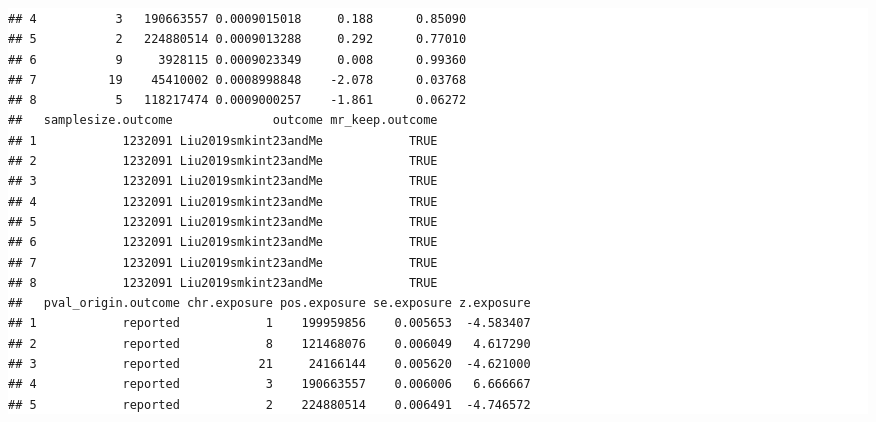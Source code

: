     ## 4           3   190663557 0.0009015018     0.188      0.85090
    ## 5           2   224880514 0.0009013288     0.292      0.77010
    ## 6           9     3928115 0.0009023349     0.008      0.99360
    ## 7          19    45410002 0.0008998848    -2.078      0.03768
    ## 8           5   118217474 0.0009000257    -1.861      0.06272
    ##   samplesize.outcome              outcome mr_keep.outcome
    ## 1            1232091 Liu2019smkint23andMe            TRUE
    ## 2            1232091 Liu2019smkint23andMe            TRUE
    ## 3            1232091 Liu2019smkint23andMe            TRUE
    ## 4            1232091 Liu2019smkint23andMe            TRUE
    ## 5            1232091 Liu2019smkint23andMe            TRUE
    ## 6            1232091 Liu2019smkint23andMe            TRUE
    ## 7            1232091 Liu2019smkint23andMe            TRUE
    ## 8            1232091 Liu2019smkint23andMe            TRUE
    ##   pval_origin.outcome chr.exposure pos.exposure se.exposure z.exposure
    ## 1            reported            1    199959856    0.005653  -4.583407
    ## 2            reported            8    121468076    0.006049   4.617290
    ## 3            reported           21     24166144    0.005620  -4.621000
    ## 4            reported            3    190663557    0.006006   6.666667
    ## 5            reported            2    224880514    0.006491  -4.746572